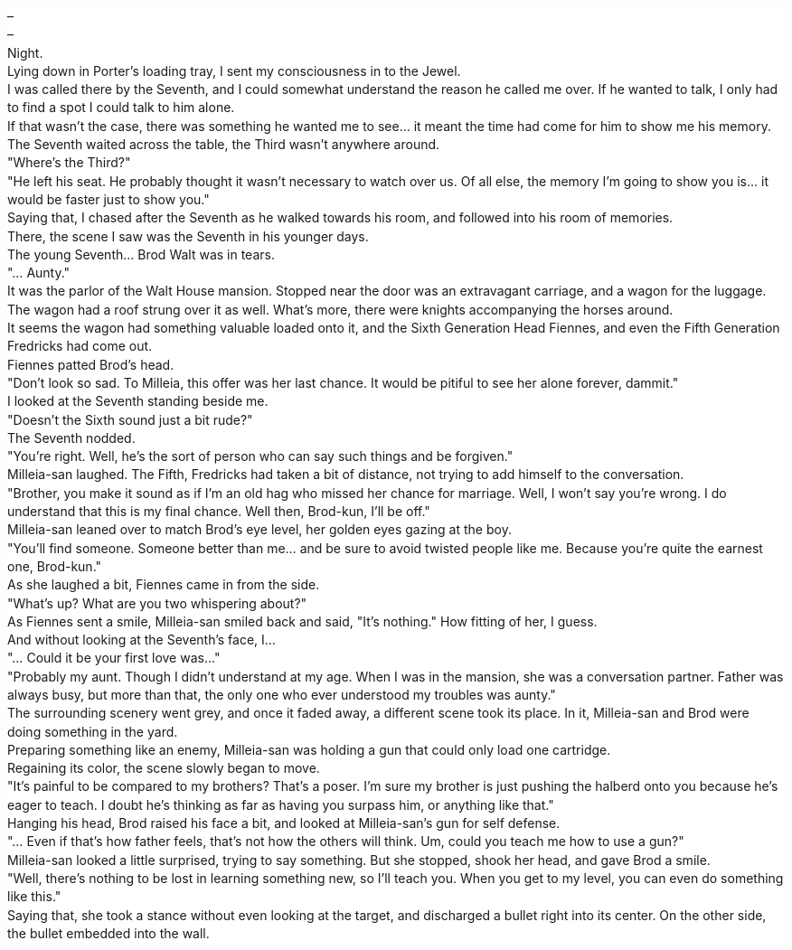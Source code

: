 –<br/>
–<br/>
Night.<br/>
Lying down in Porter’s loading tray, I sent my consciousness in to the Jewel.<br/>
I was called there by the Seventh, and I could somewhat understand the reason he called me over. If he wanted to talk, I only had to find a spot I could talk to him alone.<br/>
If that wasn’t the case, there was something he wanted me to see… it meant the time had come for him to show me his memory.<br/>
The Seventh waited across the table, the Third wasn’t anywhere around.<br/>
"Where’s the Third?"<br/>
"He left his seat. He probably thought it wasn’t necessary to watch over us. Of all else, the memory I’m going to show you is… it would be faster just to show you."<br/>
Saying that, I chased after the Seventh as he walked towards his room, and followed into his room of memories.<br/>
There, the scene I saw was the Seventh in his younger days.<br/>
The young Seventh… Brod Walt was in tears.<br/>
"… Aunty."<br/>
It was the parlor of the Walt House mansion. Stopped near the door was an extravagant carriage, and a wagon for the luggage. The wagon had a roof strung over it as well. What’s more, there were knights accompanying the horses around.<br/>
It seems the wagon had something valuable loaded onto it, and the Sixth Generation Head Fiennes, and even the Fifth Generation Fredricks had come out.<br/>
Fiennes patted Brod’s head.<br/>
"Don’t look so sad. To Milleia, this offer was her last chance. It would be pitiful to see her alone forever, dammit."<br/>
I looked at the Seventh standing beside me.<br/>
"Doesn’t the Sixth sound just a bit rude?"<br/>
The Seventh nodded.<br/>
"You’re right. Well, he’s the sort of person who can say such things and be forgiven."<br/>
Milleia-san laughed. The Fifth, Fredricks had taken a bit of distance, not trying to add himself to the conversation.<br/>
"Brother, you make it sound as if I’m an old hag who missed her chance for marriage. Well, I won’t say you’re wrong. I do understand that this is my final chance. Well then, Brod-kun, I’ll be off."<br/>
Milleia-san leaned over to match Brod’s eye level, her golden eyes gazing at the boy.<br/>
"You’ll find someone. Someone better than me… and be sure to avoid twisted people like me. Because you’re quite the earnest one, Brod-kun."<br/>
As she laughed a bit, Fiennes came in from the side.<br/>
"What’s up? What are you two whispering about?"<br/>
As Fiennes sent a smile, Milleia-san smiled back and said, "It’s nothing." How fitting of her, I guess.<br/>
And without looking at the Seventh’s face, I…<br/>
"… Could it be your first love was…"<br/>
"Probably my aunt. Though I didn’t understand at my age. When I was in the mansion, she was a conversation partner. Father was always busy, but more than that, the only one who ever understood my troubles was aunty."<br/>
The surrounding scenery went grey, and once it faded away, a different scene took its place. In it, Milleia-san and Brod were doing something in the yard.<br/>
Preparing something like an enemy, Milleia-san was holding a gun that could only load one cartridge.<br/>
Regaining its color, the scene slowly began to move.<br/>
"It’s painful to be compared to my brothers? That’s a poser. I’m sure my brother is just pushing the halberd onto you because he’s eager to teach. I doubt he’s thinking as far as having you surpass him, or anything like that."<br/>
Hanging his head, Brod raised his face a bit, and looked at Milleia-san’s gun for self defense.<br/>
"… Even if that’s how father feels, that’s not how the others will think. Um, could you teach me how to use a gun?"<br/>
Milleia-san looked a little surprised, trying to say something. But she stopped, shook her head, and gave Brod a smile.<br/>
"Well, there’s nothing to be lost in learning something new, so I’ll teach you. When you get to my level, you can even do something like this."<br/>
Saying that, she took a stance without even looking at the target, and discharged a bullet right into its center. On the other side, the bullet embedded into the wall.<br/>